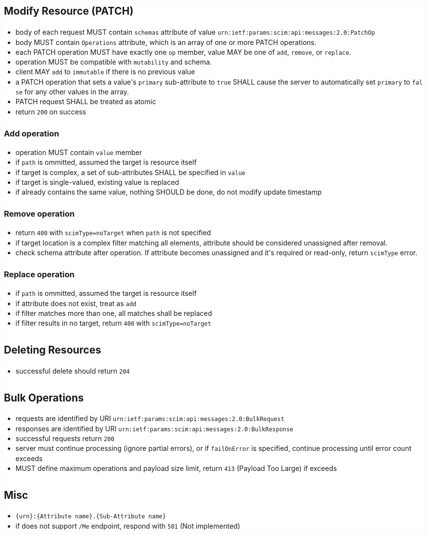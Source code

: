 ## Modify Resource (PATCH)

- body of each request MUST contain `schemas` attribute of value `urn:ietf:params:scim:api:messages:2.0:PatchOp`
- body MUST contain `Operations` attribute, which is an array of one or more PATCH operations.
- each PATCH operation MUST have exactly one `op` member, value MAY be one of `add`, `remove`, or `replace`.
- operation MUST be compatible with `mutability` and schema.
- client MAY `add` to `immutable` if there is no previous value
- a PATCH operation that sets a value's `primary` sub-attribute to `true` SHALL cause the server to automatically set `primary` to `false` for any other values in the array.
- PATCH request SHALL be treated as atomic
- return `200` on success

### Add operation

- operation MUST contain `value` member
- if `path` is ommitted, assumed the target is resource itself
- if target is complex, a set of sub-attributes SHALL be specified in `value`
- if target is single-valued, existing value is replaced
- if already contains the same value, nothing SHOULD be done, do not modify update timestamp

### Remove operation

- return `400` with `scimType=noTarget` when `path` is not specified
- if target location is a complex filter matching all elements, attribute should be considered unassigned after removal.
- check schema attribute after operation. If attribute becomes unassigned and it's required or read-only, return `scimType` error.

### Replace operation

- if `path` is ommitted, assumed the target is resource itself
- if attribute does not exist, treat as `add`
- if filter matches more than one, all matches shall be replaced
- if filter results in no target, return `400` with `scimType=noTarget`

## Deleting Resources

- successful delete should return `204`

## Bulk Operations

- requests are identified by URI `urn:ietf:params:scim:api:messages:2.0:BulkRequest`
- responses are identified by URI `urn:ietf:params:scim:api:messages:2.0:BulkResponse`
- successful requests return `200`
- server must continue processing (ignore partial errors), or if `failOnError` is specified, continue processing until error count exceeds
- MUST define maximum operations and payload size limit, return `413` (Payload Too Large) if exceeds

## Misc

- `{urn}:{Attribute name}.{Sub-Attribute name}`
- if does not support `/Me` endpoint, respond with `501` (Not implemented)